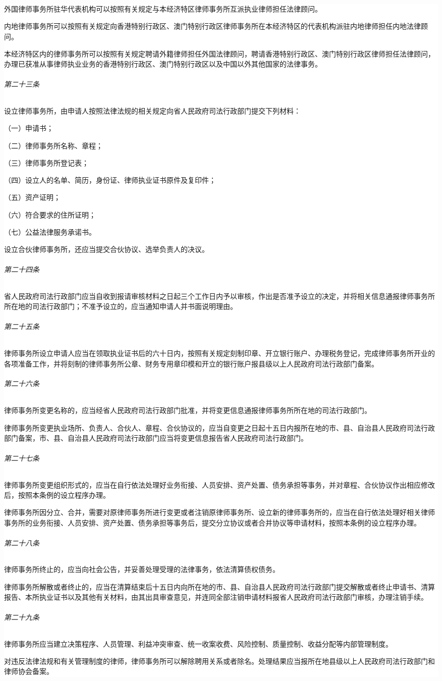 外国律师事务所驻华代表机构可以按照有关规定与本经济特区律师事务所互派执业律师担任法律顾问。

内地律师事务所可以按照有关规定向香港特别行政区、澳门特别行政区律师事务所在本经济特区的代表机构派驻内地律师担任内地法律顾问。

本经济特区内的律师事务所可以按照有关规定聘请外籍律师担任外国法律顾问，聘请香港特别行政区、澳门特别行政区律师担任法律顾问，办理已获准从事律师执业业务的香港特别行政区、澳门特别行政区以及中国以外其他国家的法律事务。

###### 第二十三条

设立律师事务所，由申请人按照法律法规的相关规定向省人民政府司法行政部门提交下列材料：

（一）申请书；

（二）律师事务所名称、章程；

（三）律师事务所登记表；

（四）设立人的名单、简历，身份证、律师执业证书原件及复印件；

（五）资产证明；

（六）符合要求的住所证明；

（七）公益法律服务承诺书。

设立合伙律师事务所，还应当提交合伙协议、选举负责人的决议。

###### 第二十四条

省人民政府司法行政部门应当自收到报请审核材料之日起三个工作日内予以审核，作出是否准予设立的决定，并将相关信息通报律师事务所所在地的司法行政部门；不准予设立的，应当通知申请人并书面说明理由。

###### 第二十五条

律师事务所设立申请人应当在领取执业证书后的六十日内，按照有关规定刻制印章、开立银行账户、办理税务登记，完成律师事务所开业的各项准备工作，并将刻制的律师事务所公章、财务专用章印模和开立的银行账户报县级以上人民政府司法行政部门备案。

###### 第二十六条

律师事务所变更名称的，应当经省人民政府司法行政部门批准，并将变更信息通报律师事务所所在地的司法行政部门。

律师事务所变更执业场所、负责人、合伙人、章程、合伙协议的，应当自变更之日起十五日内报所在地的市、县、自治县人民政府司法行政部门备案，市、县、自治县人民政府司法行政部门应当将变更信息报告省人民政府司法行政部门。

###### 第二十七条

律师事务所变更组织形式的，应当在自行依法处理好业务衔接、人员安排、资产处置、债务承担等事务，并对章程、合伙协议作出相应修改后，按照本条例的设立程序办理。

律师事务所因分立、合并，需要对原律师事务所进行变更或者注销原律师事务所、设立新的律师事务所的，应当在自行依法处理好相关律师事务所的业务衔接、人员安排、资产处置、债务承担等事务后，提交分立协议或者合并协议等申请材料，按照本条例的设立程序办理。

###### 第二十八条

律师事务所终止的，应当向社会公告，并妥善处理受理的法律事务，依法清算债权债务。

律师事务所解散或者终止的，应当在清算结束后十五日内向所在地的市、县、自治县人民政府司法行政部门提交解散或者终止申请书、清算报告、本所执业证书以及其他有关材料，由其出具审查意见，并连同全部注销申请材料报省人民政府司法行政部门审核，办理注销手续。

###### 第二十九条

律师事务所应当建立决策程序、人员管理、利益冲突审查、统一收案收费、风险控制、质量控制、收益分配等内部管理制度。

对违反法律法规和有关管理制度的律师，律师事务所可以解除聘用关系或者除名。处理结果应当报所在地县级以上人民政府司法行政部门和律师协会备案。
